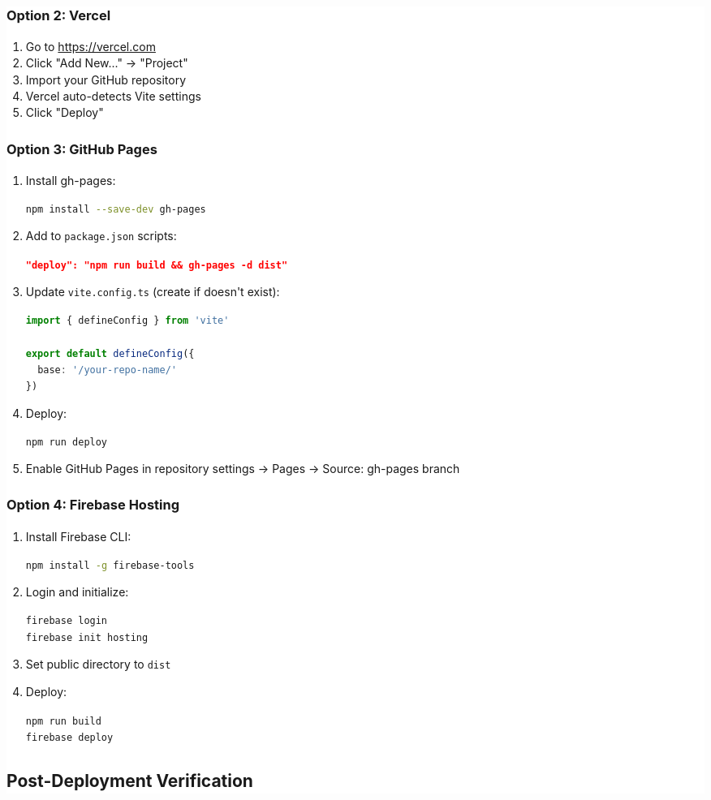### Option 2: Vercel

1. Go to https://vercel.com
2. Click "Add New..." → "Project"
3. Import your GitHub repository
4. Vercel auto-detects Vite settings
5. Click "Deploy"

### Option 3: GitHub Pages

1. Install gh-pages:
   ```bash
   npm install --save-dev gh-pages
   ```

2. Add to `package.json` scripts:
   ```json
   "deploy": "npm run build && gh-pages -d dist"
   ```

3. Update `vite.config.ts` (create if doesn't exist):
   ```typescript
   import { defineConfig } from 'vite'

   export default defineConfig({
     base: '/your-repo-name/'
   })
   ```

4. Deploy:
   ```bash
   npm run deploy
   ```

5. Enable GitHub Pages in repository settings → Pages → Source: gh-pages branch

### Option 4: Firebase Hosting

1. Install Firebase CLI:
   ```bash
   npm install -g firebase-tools
   ```

2. Login and initialize:
   ```bash
   firebase login
   firebase init hosting
   ```

3. Set public directory to `dist`

4. Deploy:
   ```bash
   npm run build
   firebase deploy
   ```

## Post-Deployment Verification
